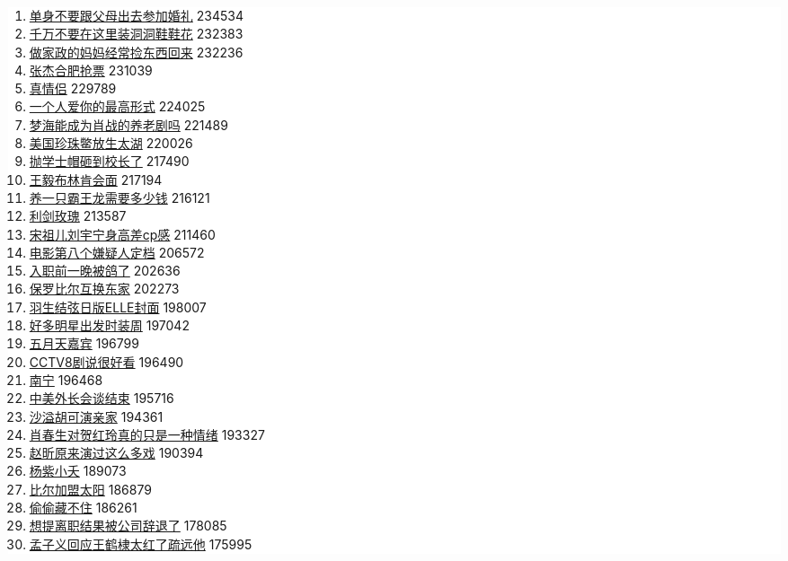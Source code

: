 1. [单身不要跟父母出去参加婚礼](https://s.weibo.com/weibo?q=%E5%8D%95%E8%BA%AB%E4%B8%8D%E8%A6%81%E8%B7%9F%E7%88%B6%E6%AF%8D%E5%87%BA%E5%8E%BB%E5%8F%82%E5%8A%A0%E5%A9%9A%E7%A4%BC&t=31&band_rank=34&Refer=top) 234534
1. [千万不要在这里装洞洞鞋鞋花](https://s.weibo.com/weibo?q=%23%E5%8D%83%E4%B8%87%E4%B8%8D%E8%A6%81%E5%9C%A8%E8%BF%99%E9%87%8C%E8%A3%85%E6%B4%9E%E6%B4%9E%E9%9E%8B%E9%9E%8B%E8%8A%B1%23&t=31&band_rank=48&Refer=top) 232383
1. [做家政的妈妈经常捡东西回来](https://s.weibo.com/weibo?q=%23%E5%81%9A%E5%AE%B6%E6%94%BF%E7%9A%84%E5%A6%88%E5%A6%88%E7%BB%8F%E5%B8%B8%E6%8D%A1%E4%B8%9C%E8%A5%BF%E5%9B%9E%E6%9D%A5%23&t=31&band_rank=34&Refer=top) 232236
1. [张杰合肥抢票](https://s.weibo.com/weibo?q=%E5%BC%A0%E6%9D%B0%E5%90%88%E8%82%A5%E6%8A%A2%E7%A5%A8&t=31&band_rank=41&Refer=top) 231039
1. [真情侣](https://s.weibo.com/weibo?q=%E7%9C%9F%E6%83%85%E4%BE%A3&t=31&band_rank=33&Refer=top) 229789
1. [一个人爱你的最高形式](https://s.weibo.com/weibo?q=%E4%B8%80%E4%B8%AA%E4%BA%BA%E7%88%B1%E4%BD%A0%E7%9A%84%E6%9C%80%E9%AB%98%E5%BD%A2%E5%BC%8F&t=31&band_rank=34&Refer=top) 224025
1. [梦海能成为肖战的养老剧吗](https://s.weibo.com/weibo?q=%23%E6%A2%A6%E6%B5%B7%E8%83%BD%E6%88%90%E4%B8%BA%E8%82%96%E6%88%98%E7%9A%84%E5%85%BB%E8%80%81%E5%89%A7%E5%90%97%23&t=31&band_rank=35&Refer=top) 221489
1. [美国珍珠鳖放生太湖](https://s.weibo.com/weibo?q=%E7%BE%8E%E5%9B%BD%E7%8F%8D%E7%8F%A0%E9%B3%96%E6%94%BE%E7%94%9F%E5%A4%AA%E6%B9%96&t=31&band_rank=49&Refer=top) 220026
1. [抛学士帽砸到校长了](https://s.weibo.com/weibo?q=%E6%8A%9B%E5%AD%A6%E5%A3%AB%E5%B8%BD%E7%A0%B8%E5%88%B0%E6%A0%A1%E9%95%BF%E4%BA%86&t=31&band_rank=36&Refer=top) 217490
1. [王毅布林肯会面](https://s.weibo.com/weibo?q=%23%E7%8E%8B%E6%AF%85%E5%B8%83%E6%9E%97%E8%82%AF%E4%BC%9A%E9%9D%A2%23&t=31&band_rank=32&Refer=top) 217194
1. [养一只霸王龙需要多少钱](https://s.weibo.com/weibo?q=%23%E5%85%BB%E4%B8%80%E5%8F%AA%E9%9C%B8%E7%8E%8B%E9%BE%99%E9%9C%80%E8%A6%81%E5%A4%9A%E5%B0%91%E9%92%B1%23&t=31&band_rank=45&Refer=top) 216121
1. [利剑玫瑰](https://s.weibo.com/weibo?q=%E5%88%A9%E5%89%91%E7%8E%AB%E7%91%B0&t=31&band_rank=36&Refer=top) 213587
1. [宋祖儿刘宇宁身高差cp感](https://s.weibo.com/weibo?q=%23%E5%AE%8B%E7%A5%96%E5%84%BF%E5%88%98%E5%AE%87%E5%AE%81%E8%BA%AB%E9%AB%98%E5%B7%AEcp%E6%84%9F%23&t=31&band_rank=43&Refer=top) 211460
1. [电影第八个嫌疑人定档](https://s.weibo.com/weibo?q=%23%E7%94%B5%E5%BD%B1%E7%AC%AC%E5%85%AB%E4%B8%AA%E5%AB%8C%E7%96%91%E4%BA%BA%E5%AE%9A%E6%A1%A3%23&t=31&band_rank=35&Refer=top) 206572
1. [入职前一晚被鸽了](https://s.weibo.com/weibo?q=%23%E5%85%A5%E8%81%8C%E5%89%8D%E4%B8%80%E6%99%9A%E8%A2%AB%E9%B8%BD%E4%BA%86%23&t=31&band_rank=43&Refer=top) 202636
1. [保罗比尔互换东家](https://s.weibo.com/weibo?q=%23%E4%BF%9D%E7%BD%97%E6%AF%94%E5%B0%94%E4%BA%92%E6%8D%A2%E4%B8%9C%E5%AE%B6%23&t=31&band_rank=31&Refer=top) 202273
1. [羽生结弦日版ELLE封面](https://s.weibo.com/weibo?q=%23%E7%BE%BD%E7%94%9F%E7%BB%93%E5%BC%A6%E6%97%A5%E7%89%88ELLE%E5%B0%81%E9%9D%A2%23&t=31&band_rank=40&Refer=top) 198007
1. [好多明星出发时装周](https://s.weibo.com/weibo?q=%23%E5%A5%BD%E5%A4%9A%E6%98%8E%E6%98%9F%E5%87%BA%E5%8F%91%E6%97%B6%E8%A3%85%E5%91%A8%23&t=31&band_rank=46&Refer=top) 197042
1. [五月天嘉宾](https://s.weibo.com/weibo?q=%E4%BA%94%E6%9C%88%E5%A4%A9%E5%98%89%E5%AE%BE&t=31&band_rank=36&Refer=top) 196799
1. [CCTV8剧说很好看](https://s.weibo.com/weibo?q=CCTV8%E5%89%A7%E8%AF%B4%E5%BE%88%E5%A5%BD%E7%9C%8B&t=31&band_rank=37&Refer=top) 196490
1. [南宁](https://s.weibo.com/weibo?q=%E5%8D%97%E5%AE%81&t=31&band_rank=38&Refer=top) 196468
1. [中美外长会谈结束](https://s.weibo.com/weibo?q=%23%E4%B8%AD%E7%BE%8E%E5%A4%96%E9%95%BF%E4%BC%9A%E8%B0%88%E7%BB%93%E6%9D%9F%23&t=31&band_rank=39&Refer=top) 195716
1. [沙溢胡可演亲家](https://s.weibo.com/weibo?q=%23%E6%B2%99%E6%BA%A2%E8%83%A1%E5%8F%AF%E6%BC%94%E4%BA%B2%E5%AE%B6%23&t=31&band_rank=36&Refer=top) 194361
1. [肖春生对贺红玲真的只是一种情绪](https://s.weibo.com/weibo?q=%23%E8%82%96%E6%98%A5%E7%94%9F%E5%AF%B9%E8%B4%BA%E7%BA%A2%E7%8E%B2%E7%9C%9F%E7%9A%84%E5%8F%AA%E6%98%AF%E4%B8%80%E7%A7%8D%E6%83%85%E7%BB%AA%23&t=31&band_rank=37&Refer=top) 193327
1. [赵昕原来演过这么多戏](https://s.weibo.com/weibo?q=%23%E8%B5%B5%E6%98%95%E5%8E%9F%E6%9D%A5%E6%BC%94%E8%BF%87%E8%BF%99%E4%B9%88%E5%A4%9A%E6%88%8F%23&t=31&band_rank=47&Refer=top) 190394
1. [杨紫小夭](https://s.weibo.com/weibo?q=%23%E6%9D%A8%E7%B4%AB%E5%B0%8F%E5%A4%AD%23&t=31&band_rank=47&Refer=top) 189073
1. [比尔加盟太阳](https://s.weibo.com/weibo?q=%23%E6%AF%94%E5%B0%94%E5%8A%A0%E7%9B%9F%E5%A4%AA%E9%98%B3%23&t=31&band_rank=50&Refer=top) 186879
1. [偷偷藏不住](https://s.weibo.com/weibo?q=%E5%81%B7%E5%81%B7%E8%97%8F%E4%B8%8D%E4%BD%8F&t=31&band_rank=44&Refer=top) 186261
1. [想提离职结果被公司辞退了](https://s.weibo.com/weibo?q=%23%E6%83%B3%E6%8F%90%E7%A6%BB%E8%81%8C%E7%BB%93%E6%9E%9C%E8%A2%AB%E5%85%AC%E5%8F%B8%E8%BE%9E%E9%80%80%E4%BA%86%23&t=31&band_rank=40&Refer=top) 178085
1. [孟子义回应王鹤棣太红了疏远他](https://s.weibo.com/weibo?q=%23%E5%AD%9F%E5%AD%90%E4%B9%89%E5%9B%9E%E5%BA%94%E7%8E%8B%E9%B9%A4%E6%A3%A3%E5%A4%AA%E7%BA%A2%E4%BA%86%E7%96%8F%E8%BF%9C%E4%BB%96%23&t=31&band_rank=40&Refer=top) 175995